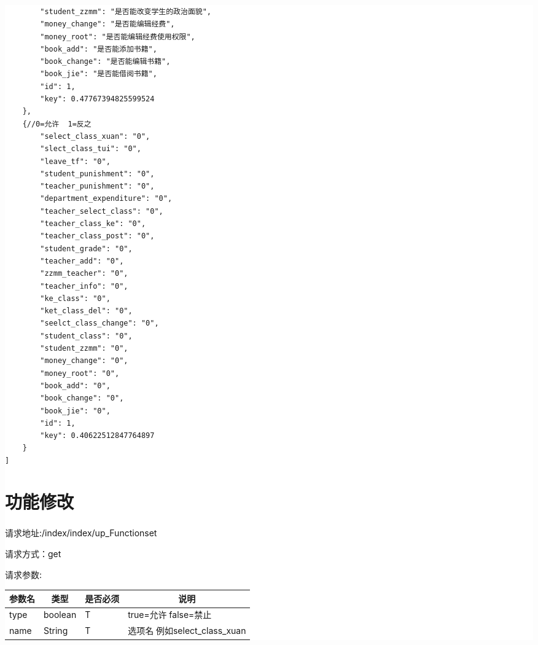 ```
        "student_zzmm": "是否能改变学生的政治面貌",
        "money_change": "是否能编辑经费",
        "money_root": "是否能编辑经费使用权限",
        "book_add": "是否能添加书籍",
        "book_change": "是否能编辑书籍",
        "book_jie": "是否能借阅书籍",
        "id": 1,
        "key": 0.47767394825599524
    },
    {//0=允许  1=反之
        "select_class_xuan": "0",
        "slect_class_tui": "0",
        "leave_tf": "0",
        "student_punishment": "0",
        "teacher_punishment": "0",
        "department_expenditure": "0",
        "teacher_select_class": "0",
        "teacher_class_ke": "0",
        "teacher_class_post": "0",
        "student_grade": "0",
        "teacher_add": "0",
        "zzmm_teacher": "0",
        "teacher_info": "0",
        "ke_class": "0",
        "ket_class_del": "0",
        "seelct_class_change": "0",
        "student_class": "0",
        "student_zzmm": "0",
        "money_change": "0",
        "money_root": "0",
        "book_add": "0",
        "book_change": "0",
        "book_jie": "0",
        "id": 1,
        "key": 0.40622512847764897
    }
]
```



# 功能修改

请求地址:/index/index/up_Functionset

请求方式：get

请求参数:

| 参数名 | 类型    | 是否必须 | 说明                         |
| ------ | ------- | -------- | ---------------------------- |
| type   | boolean | T        | true=允许 false=禁止         |
| name   | String  | T        | 选项名 例如select_class_xuan |
